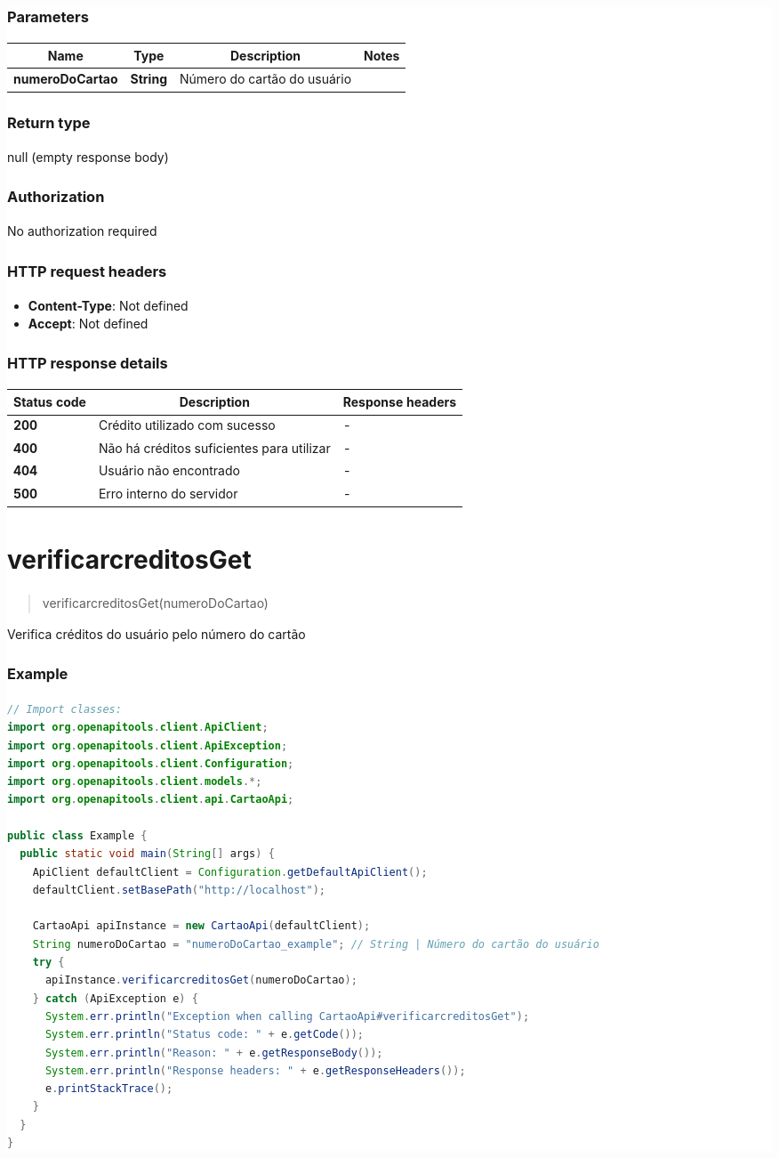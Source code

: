 ### Parameters

| Name | Type | Description  | Notes |
|------------- | ------------- | ------------- | -------------|
| **numeroDoCartao** | **String**| Número do cartão do usuário | |

### Return type

null (empty response body)

### Authorization

No authorization required

### HTTP request headers

 - **Content-Type**: Not defined
 - **Accept**: Not defined

### HTTP response details
| Status code | Description | Response headers |
|-------------|-------------|------------------|
| **200** | Crédito utilizado com sucesso |  -  |
| **400** | Não há créditos suficientes para utilizar |  -  |
| **404** | Usuário não encontrado |  -  |
| **500** | Erro interno do servidor |  -  |

<a name="verificarcreditosGet"></a>
# **verificarcreditosGet**
> verificarcreditosGet(numeroDoCartao)

Verifica créditos do usuário pelo número do cartão

### Example
```java
// Import classes:
import org.openapitools.client.ApiClient;
import org.openapitools.client.ApiException;
import org.openapitools.client.Configuration;
import org.openapitools.client.models.*;
import org.openapitools.client.api.CartaoApi;

public class Example {
  public static void main(String[] args) {
    ApiClient defaultClient = Configuration.getDefaultApiClient();
    defaultClient.setBasePath("http://localhost");

    CartaoApi apiInstance = new CartaoApi(defaultClient);
    String numeroDoCartao = "numeroDoCartao_example"; // String | Número do cartão do usuário
    try {
      apiInstance.verificarcreditosGet(numeroDoCartao);
    } catch (ApiException e) {
      System.err.println("Exception when calling CartaoApi#verificarcreditosGet");
      System.err.println("Status code: " + e.getCode());
      System.err.println("Reason: " + e.getResponseBody());
      System.err.println("Response headers: " + e.getResponseHeaders());
      e.printStackTrace();
    }
  }
}
```